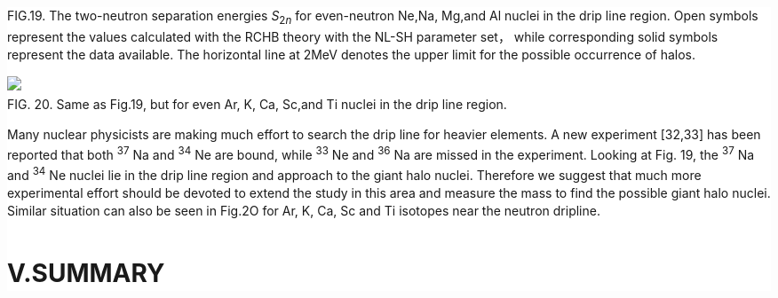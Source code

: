 FIG.19. The two-neutron separation energies $S _ { 2 n }$ for even-neutron Ne,Na, Mg,and Al nuclei in the drip line region. Open symbols represent the values calculated with the RCHB theory with the NL-SH parameter set， while corresponding solid symbols represent the data available. The horizontal line at 2MeV denotes the upper limit for the possible occurrence of halos.

![](images/65243ae816a5447d6256bbc882079955963d6adb18aba8d84ae53307fb0cec8b.jpg)  
FIG. 20. Same as Fig.19, but for even Ar, K, Ca, Sc,and Ti nuclei in the drip line region.

Many nuclear physicists are making much effort to search the drip line for heavier elements. A new experiment [32,33] has been reported that both $^ { 3 7 }$ Na and $^ { 3 4 }$ Ne are bound, while $^ { 3 3 }$ Ne and $^ { 3 6 }$ Na are missed in the experiment. Looking at Fig. 19, the $^ { 3 7 }$ Na and $^ { 3 4 }$ Ne nuclei lie in the drip line region and approach to the giant halo nuclei. Therefore we suggest that much more experimental effort should be devoted to extend the study in this area and measure the mass to find the possible giant halo nuclei. Similar situation can also be seen in Fig.2O for Ar, K, Ca, Sc and Ti isotopes near the neutron dripline.

# V.SUMMARY

